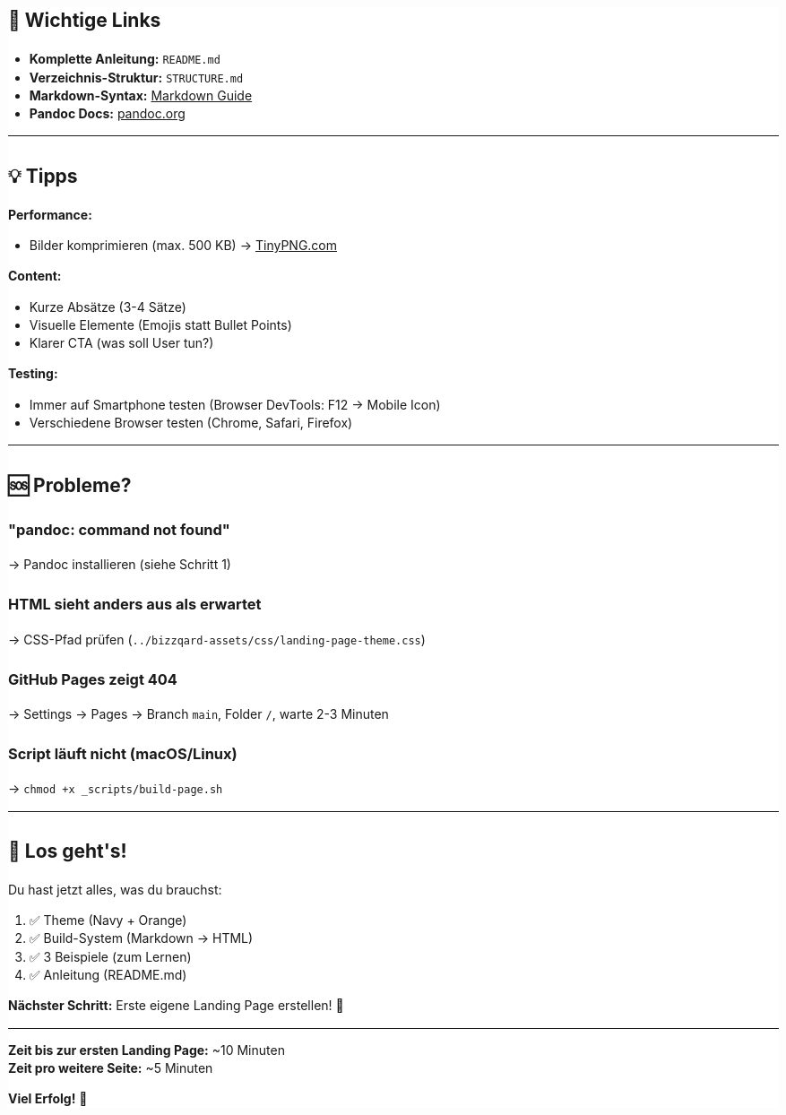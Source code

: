 
## 🔗 Wichtige Links

- **Komplette Anleitung:** `README.md`
- **Verzeichnis-Struktur:** `STRUCTURE.md`
- **Markdown-Syntax:** [Markdown Guide](https://www.markdownguide.org/)
- **Pandoc Docs:** [pandoc.org](https://pandoc.org/)

---

## 💡 Tipps

**Performance:**

- Bilder komprimieren (max. 500 KB) → [TinyPNG.com](https://tinypng.com)

**Content:**

- Kurze Absätze (3-4 Sätze)
- Visuelle Elemente (Emojis statt Bullet Points)
- Klarer CTA (was soll User tun?)

**Testing:**

- Immer auf Smartphone testen (Browser DevTools: F12 → Mobile Icon)
- Verschiedene Browser testen (Chrome, Safari, Firefox)

---

## 🆘 Probleme?

### "pandoc: command not found"

→ Pandoc installieren (siehe Schritt 1)

### HTML sieht anders aus als erwartet

→ CSS-Pfad prüfen (`../bizzqard-assets/css/landing-page-theme.css`)

### GitHub Pages zeigt 404

→ Settings → Pages → Branch `main`, Folder `/`, warte 2-3 Minuten

### Script läuft nicht (macOS/Linux)

→ `chmod +x _scripts/build-page.sh`

---

## 🎉 Los geht's!

Du hast jetzt alles, was du brauchst:

1. ✅ Theme (Navy + Orange)
2. ✅ Build-System (Markdown → HTML)
3. ✅ 3 Beispiele (zum Lernen)
4. ✅ Anleitung (README.md)

**Nächster Schritt:** Erste eigene Landing Page erstellen! 🚀

---

**Zeit bis zur ersten Landing Page:** ~10 Minuten  
**Zeit pro weitere Seite:** ~5 Minuten

**Viel Erfolg!** 💪
